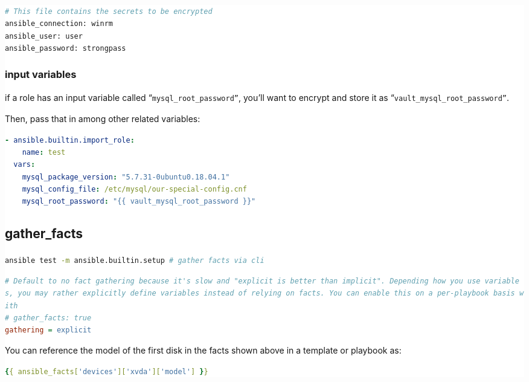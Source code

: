   ```sh
  # This file contains the secrets to be encrypted
  ansible_connection: winrm
  ansible_user: user
  ansible_password: strongpass
  ```

### input variables

if a role has an input variable called “`mysql_root_password”`, you’ll want to encrypt and store it as “`vault_mysql_root_password”`.

Then, pass that in among other related variables:

```yaml
- ansible.builtin.import_role: 
    name: test
  vars:
    mysql_package_version: "5.7.31-0ubuntu0.18.04.1"
    mysql_config_file: /etc/mysql/our-special-config.cnf
    mysql_root_password: "{{ vault_mysql_root_password }}"
```

## gather_facts

```sh
ansible test -m ansible.builtin.setup # gather facts via cli
```

```ini
# Default to no fact gathering because it's slow and "explicit is better than implicit". Depending how you use variables, you may rather explicitly define variables instead of relying on facts. You can enable this on a per-playbook basis with 
# gather_facts: true
gathering = explicit
```

You can reference the model of the first disk in the facts shown above in a template or playbook as:

```yml
{{ ansible_facts['devices']['xvda']['model'] }}
```
